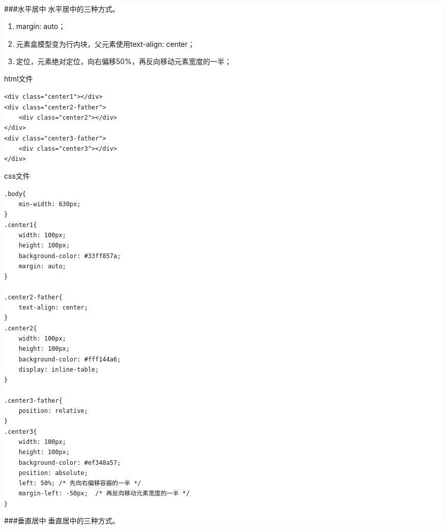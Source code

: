 ###水平居中
水平居中的三种方式。

1. margin: auto；

2. 元素盒模型变为行内块，父元素使用text-align: center；

3. 定位，元素绝对定位，向右偏移50%，再反向移动元素宽度的一半；

html文件

	<div class="center1"></div>
	<div class="center2-father">
		<div class="center2"></div>
	</div>
	<div class="center3-father">
		<div class="center3"></div>
	</div>

css文件

	.body{
		min-width: 630px;
	}
	.center1{
		width: 100px;
		height: 100px;
		background-color: #33ff857a;
		margin: auto;
	}

	.center2-father{
		text-align: center;
	}
	.center2{
		width: 100px;
		height: 100px;
		background-color: #fff144a6;
		display: inline-table;
	}

	.center3-father{
		position: relative;
	}
	.center3{
		width: 100px;
		height: 100px;
		background-color: #ef348a57;
		position: absolute;
		left: 50%; /* 先向右偏移容器的一半 */
		margin-left: -50px;  /* 再反向移动元素宽度的一半 */
	}

###垂直居中
垂直居中的三种方式。
